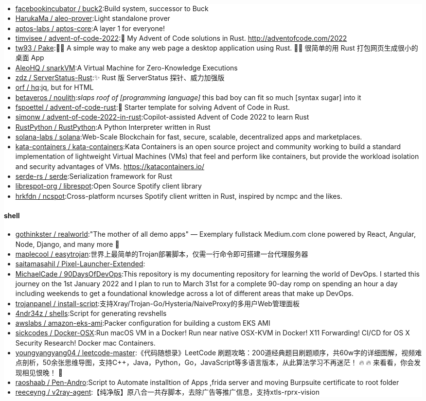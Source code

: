 * [facebookincubator / buck2](https://github.com/facebookincubator/buck2):Build system, successor to Buck
* [HarukaMa / aleo-prover](https://github.com/HarukaMa/aleo-prover):Light standalone prover
* [aptos-labs / aptos-core](https://github.com/aptos-labs/aptos-core):A layer 1 for everyone!
* [timvisee / advent-of-code-2022](https://github.com/timvisee/advent-of-code-2022):🎄
My Advent of Code solutions in Rust. http://adventofcode.com/2022
* [tw93 / Pake](https://github.com/tw93/Pake):🤱🏻 A simple way to make any web page a desktop application using Rust. 🤱🏻 很简单的用 Rust 打包网页生成很小的桌面 App
* [AleoHQ / snarkVM](https://github.com/AleoHQ/snarkVM):A Virtual Machine for Zero-Knowledge Executions
* [zdz / ServerStatus-Rust](https://github.com/zdz/ServerStatus-Rust):✨
Rust 版 ServerStatus 探针、威力加强版
* [orf / hq](https://github.com/orf/hq):jq, but for HTML
* [betaveros / noulith](https://github.com/betaveros/noulith):*slaps roof of [programming language]* this bad boy can fit so much [syntax sugar] into it
* [fspoettel / advent-of-code-rust](https://github.com/fspoettel/advent-of-code-rust):🎄
Starter template for solving Advent of Code in Rust.
* [simonw / advent-of-code-2022-in-rust](https://github.com/simonw/advent-of-code-2022-in-rust):Copilot-assisted Advent of Code 2022 to learn Rust
* [RustPython / RustPython](https://github.com/RustPython/RustPython):A Python Interpreter written in Rust
* [solana-labs / solana](https://github.com/solana-labs/solana):Web-Scale Blockchain for fast, secure, scalable, decentralized apps and marketplaces.
* [kata-containers / kata-containers](https://github.com/kata-containers/kata-containers):Kata Containers is an open source project and community working to build a standard implementation of lightweight Virtual Machines (VMs) that feel and perform like containers, but provide the workload isolation and security advantages of VMs. https://katacontainers.io/
* [serde-rs / serde](https://github.com/serde-rs/serde):Serialization framework for Rust
* [librespot-org / librespot](https://github.com/librespot-org/librespot):Open Source Spotify client library
* [hrkfdn / ncspot](https://github.com/hrkfdn/ncspot):Cross-platform ncurses Spotify client written in Rust, inspired by ncmpc and the likes.

#### shell
* [gothinkster / realworld](https://github.com/gothinkster/realworld):"The mother of all demo apps" — Exemplary fullstack Medium.com clone powered by React, Angular, Node, Django, and many more
🏅
* [maplecool / easytrojan](https://github.com/maplecool/easytrojan):世界上最简单的Trojan部署脚本，仅需一行命令即可搭建一台代理服务器
* [saitamasahil / Pixel-Launcher-Extended](https://github.com/saitamasahil/Pixel-Launcher-Extended):
* [MichaelCade / 90DaysOfDevOps](https://github.com/MichaelCade/90DaysOfDevOps):This repository is my documenting repository for learning the world of DevOps. I started this journey on the 1st January 2022 and I plan to run to March 31st for a complete 90-day romp on spending an hour a day including weekends to get a foundational knowledge across a lot of different areas that make up DevOps.
* [trojanpanel / install-script](https://github.com/trojanpanel/install-script):支持Xray/Trojan-Go/Hysteria/NaiveProxy的多用户Web管理面板
* [4ndr34z / shells](https://github.com/4ndr34z/shells):Script for generating revshells
* [awslabs / amazon-eks-ami](https://github.com/awslabs/amazon-eks-ami):Packer configuration for building a custom EKS AMI
* [sickcodes / Docker-OSX](https://github.com/sickcodes/Docker-OSX):Run macOS VM in a Docker! Run near native OSX-KVM in Docker! X11 Forwarding! CI/CD for OS X Security Research! Docker mac Containers.
* [youngyangyang04 / leetcode-master](https://github.com/youngyangyang04/leetcode-master):《代码随想录》LeetCode 刷题攻略：200道经典题目刷题顺序，共60w字的详细图解，视频难点剖析，50余张思维导图，支持C++，Java，Python，Go，JavaScript等多语言版本，从此算法学习不再迷茫！
🔥
🔥
来看看，你会发现相见恨晚！
🚀
* [raoshaab / Pen-Andro](https://github.com/raoshaab/Pen-Andro):Script to Automate installtion of Apps ,frida server and moving Burpsuite certificate to root folder
* [reeceyng / v2ray-agent](https://github.com/reeceyng/v2ray-agent):【纯净版】原八合一共存脚本，去除广告等推广信息，支持xtls-rprx-vision